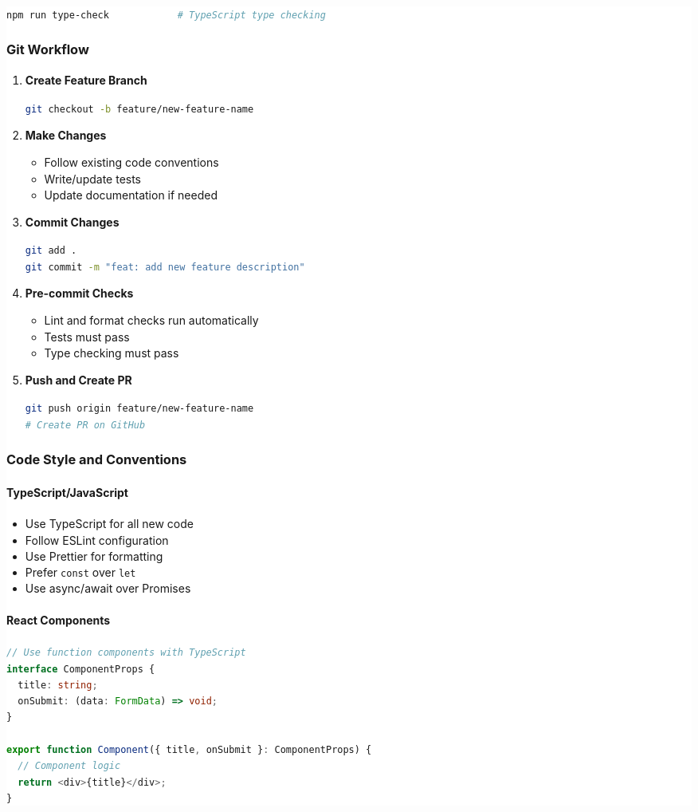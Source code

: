 ```bash
npm run type-check            # TypeScript type checking
```

### Git Workflow

1. **Create Feature Branch**

   ```bash
   git checkout -b feature/new-feature-name
   ```

2. **Make Changes**
   - Follow existing code conventions
   - Write/update tests
   - Update documentation if needed

3. **Commit Changes**

   ```bash
   git add .
   git commit -m "feat: add new feature description"
   ```

4. **Pre-commit Checks**
   - Lint and format checks run automatically
   - Tests must pass
   - Type checking must pass

5. **Push and Create PR**
   ```bash
   git push origin feature/new-feature-name
   # Create PR on GitHub
   ```

### Code Style and Conventions

#### TypeScript/JavaScript

- Use TypeScript for all new code
- Follow ESLint configuration
- Use Prettier for formatting
- Prefer `const` over `let`
- Use async/await over Promises

#### React Components

```typescript
// Use function components with TypeScript
interface ComponentProps {
  title: string;
  onSubmit: (data: FormData) => void;
}

export function Component({ title, onSubmit }: ComponentProps) {
  // Component logic
  return <div>{title}</div>;
}
```
